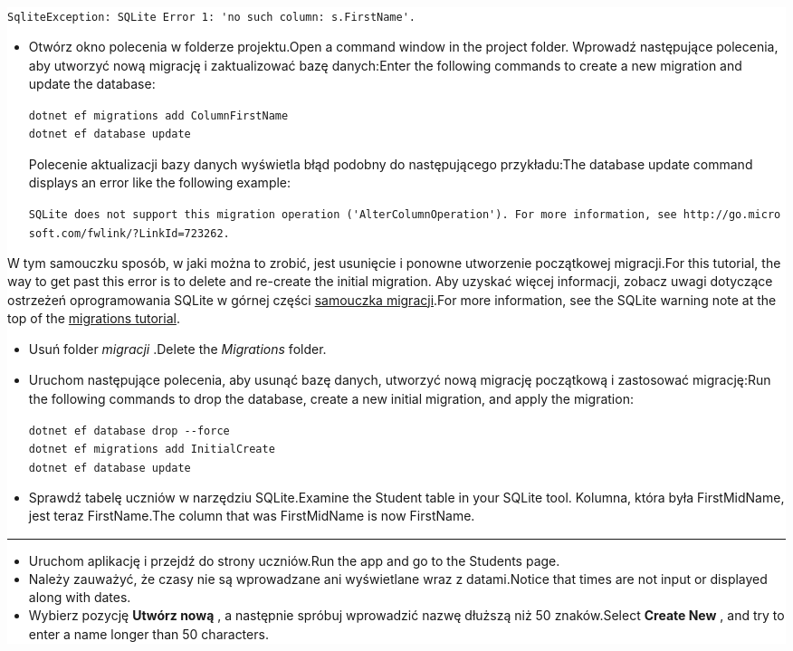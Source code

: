 ```
SqliteException: SQLite Error 1: 'no such column: s.FirstName'.
```

* <span data-ttu-id="b8c9c-202">Otwórz okno polecenia w folderze projektu.</span><span class="sxs-lookup"><span data-stu-id="b8c9c-202">Open a command window in the project folder.</span></span> <span data-ttu-id="b8c9c-203">Wprowadź następujące polecenia, aby utworzyć nową migrację i zaktualizować bazę danych:</span><span class="sxs-lookup"><span data-stu-id="b8c9c-203">Enter the following commands to create a new migration and update the database:</span></span>

  ```dotnetcli
  dotnet ef migrations add ColumnFirstName
  dotnet ef database update
  ```

  <span data-ttu-id="b8c9c-204">Polecenie aktualizacji bazy danych wyświetla błąd podobny do następującego przykładu:</span><span class="sxs-lookup"><span data-stu-id="b8c9c-204">The database update command displays an error like the following example:</span></span>

  ```text
  SQLite does not support this migration operation ('AlterColumnOperation'). For more information, see http://go.microsoft.com/fwlink/?LinkId=723262.
  ```

<span data-ttu-id="b8c9c-205">W tym samouczku sposób, w jaki można to zrobić, jest usunięcie i ponowne utworzenie początkowej migracji.</span><span class="sxs-lookup"><span data-stu-id="b8c9c-205">For this tutorial, the way to get past this error is to delete and re-create the initial migration.</span></span> <span data-ttu-id="b8c9c-206">Aby uzyskać więcej informacji, zobacz uwagi dotyczące ostrzeżeń oprogramowania SQLite w górnej części [samouczka migracji](xref:data/ef-rp/migrations).</span><span class="sxs-lookup"><span data-stu-id="b8c9c-206">For more information, see the SQLite warning note at the top of the [migrations tutorial](xref:data/ef-rp/migrations).</span></span>

* <span data-ttu-id="b8c9c-207">Usuń folder *migracji* .</span><span class="sxs-lookup"><span data-stu-id="b8c9c-207">Delete the *Migrations* folder.</span></span>
* <span data-ttu-id="b8c9c-208">Uruchom następujące polecenia, aby usunąć bazę danych, utworzyć nową migrację początkową i zastosować migrację:</span><span class="sxs-lookup"><span data-stu-id="b8c9c-208">Run the following commands to drop the database, create a new initial migration, and apply the migration:</span></span>

  ```dotnetcli
  dotnet ef database drop --force
  dotnet ef migrations add InitialCreate
  dotnet ef database update
  ```

* <span data-ttu-id="b8c9c-209">Sprawdź tabelę uczniów w narzędziu SQLite.</span><span class="sxs-lookup"><span data-stu-id="b8c9c-209">Examine the Student table in your SQLite tool.</span></span> <span data-ttu-id="b8c9c-210">Kolumna, która była FirstMidName, jest teraz FirstName.</span><span class="sxs-lookup"><span data-stu-id="b8c9c-210">The column that was FirstMidName is now FirstName.</span></span>

---

* <span data-ttu-id="b8c9c-211">Uruchom aplikację i przejdź do strony uczniów.</span><span class="sxs-lookup"><span data-stu-id="b8c9c-211">Run the app and go to the Students page.</span></span>
* <span data-ttu-id="b8c9c-212">Należy zauważyć, że czasy nie są wprowadzane ani wyświetlane wraz z datami.</span><span class="sxs-lookup"><span data-stu-id="b8c9c-212">Notice that times are not input or displayed along with dates.</span></span>
* <span data-ttu-id="b8c9c-213">Wybierz pozycję **Utwórz nową** , a następnie spróbuj wprowadzić nazwę dłuższą niż 50 znaków.</span><span class="sxs-lookup"><span data-stu-id="b8c9c-213">Select **Create New** , and try to enter a name longer than 50 characters.</span></span>
